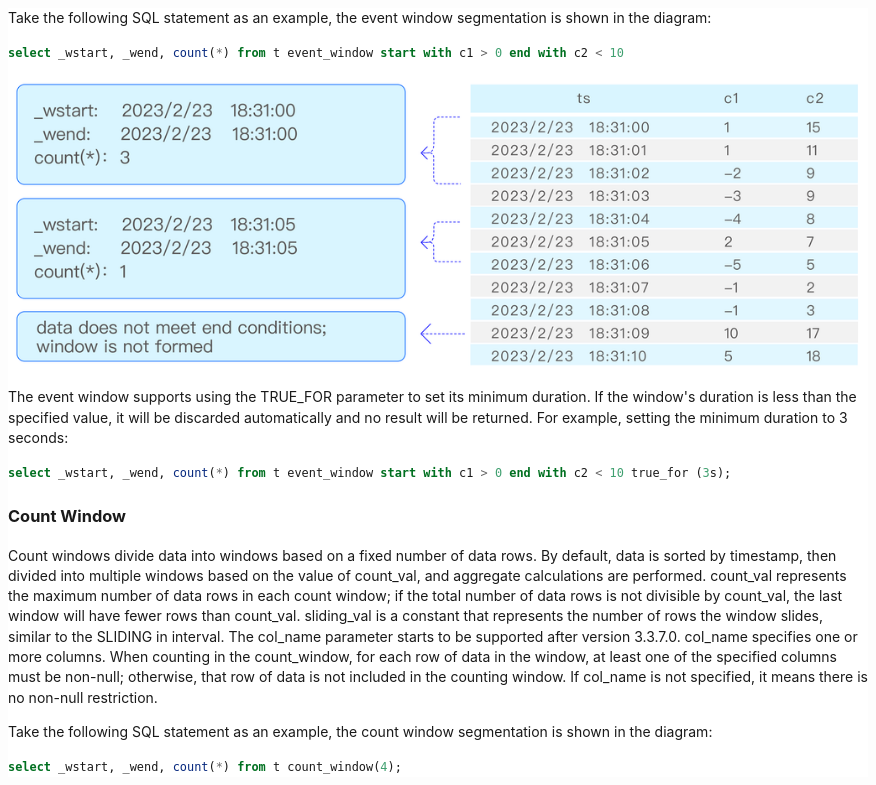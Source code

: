 Take the following SQL statement as an example, the event window segmentation is shown in the diagram:

```sql
select _wstart, _wend, count(*) from t event_window start with c1 > 0 end with c2 < 10 
```

![](./assets/time-series-extensions-04-event-window.png)

The event window supports using the TRUE_FOR parameter to set its minimum duration. If the window's duration is less than the specified value, it will be discarded automatically and no result will be returned. For example, setting the minimum duration to 3 seconds:

```sql
select _wstart, _wend, count(*) from t event_window start with c1 > 0 end with c2 < 10 true_for (3s);
```

### Count Window

Count windows divide data into windows based on a fixed number of data rows. By default, data is sorted by timestamp, then divided into multiple windows based on the value of count_val, and aggregate calculations are performed. count_val represents the maximum number of data rows in each count window; if the total number of data rows is not divisible by count_val, the last window will have fewer rows than count_val. sliding_val is a constant that represents the number of rows the window slides, similar to the SLIDING in interval. The col_name parameter starts to be supported after version 3.3.7.0. col_name specifies one or more columns. When counting in the count_window, for each row of data in the window, at least one of the specified columns must be non-null; otherwise, that row of data is not included in the counting window. If col_name is not specified, it means there is no non-null restriction.

Take the following SQL statement as an example, the count window segmentation is shown in the diagram:

```sql
select _wstart, _wend, count(*) from t count_window(4);
```
